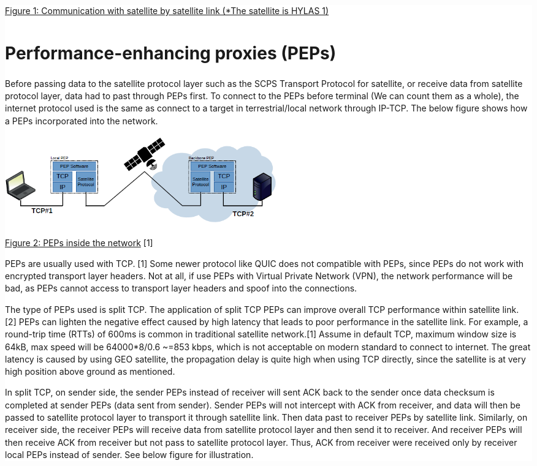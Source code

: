 <u>Figure 1: Communication with satellite by satellite link (\*The
satellite is HYLAS 1)</u>

# Performance-enhancing proxies (PEPs)

Before passing data to the satellite protocol layer such as the SCPS
Transport Protocol for satellite, or receive data from satellite
protocol layer, data had to past through PEPs first. To connect to the
PEPs before terminal (We can count them as a whole), the internet
protocol used is the same as connect to a target in terrestrial/local
network through IP-TCP. The below figure shows how a PEPs incorporated
into the network.

<img src="./media/image2.png"
style="width:4.68889in;height:1.51255in" />

<u>Figure 2: PEPs inside the network</u> \[1\]

PEPs are usually used with TCP. \[1\] Some newer protocol like QUIC does
not compatible with PEPs, since PEPs do not work with encrypted
transport layer headers. Not at all, if use PEPs with Virtual Private
Network (VPN), the network performance will be bad, as PEPs cannot
access to transport layer headers and spoof into the connections.

The type of PEPs used is split TCP. The application of split TCP PEPs
can improve overall TCP performance within satellite link. \[2\] PEPs
can lighten the negative effect caused by high latency that leads to
poor performance in the satellite link. For example, a round-trip time
(RTTs) of 600ms is common in traditional satellite network.\[1\] Assume
in default TCP, maximum window size is 64kB, max speed will be
64000\*8/0.6 ~=853 kbps, which is not acceptable on modern standard to
connect to internet. The great latency is caused by using GEO satellite,
the propagation delay is quite high when using TCP directly, since the
satellite is at very high position above ground as mentioned.

In split TCP, on sender side, the sender PEPs instead of receiver will
sent ACK back to the sender once data checksum is completed at sender
PEPs (data sent from sender). Sender PEPs will not intercept with ACK
from receiver, and data will then be passed to satellite protocol layer
to transport it through satellite link. Then data past to receiver PEPs
by satellite link. Similarly, on receiver side, the receiver PEPs will
receive data from satellite protocol layer and then send it to receiver.
And receiver PEPs will then receive ACK from receiver but not pass to
satellite protocol layer. Thus, ACK from receiver were received only by
receiver local PEPs instead of sender. See below figure for
illustration.
